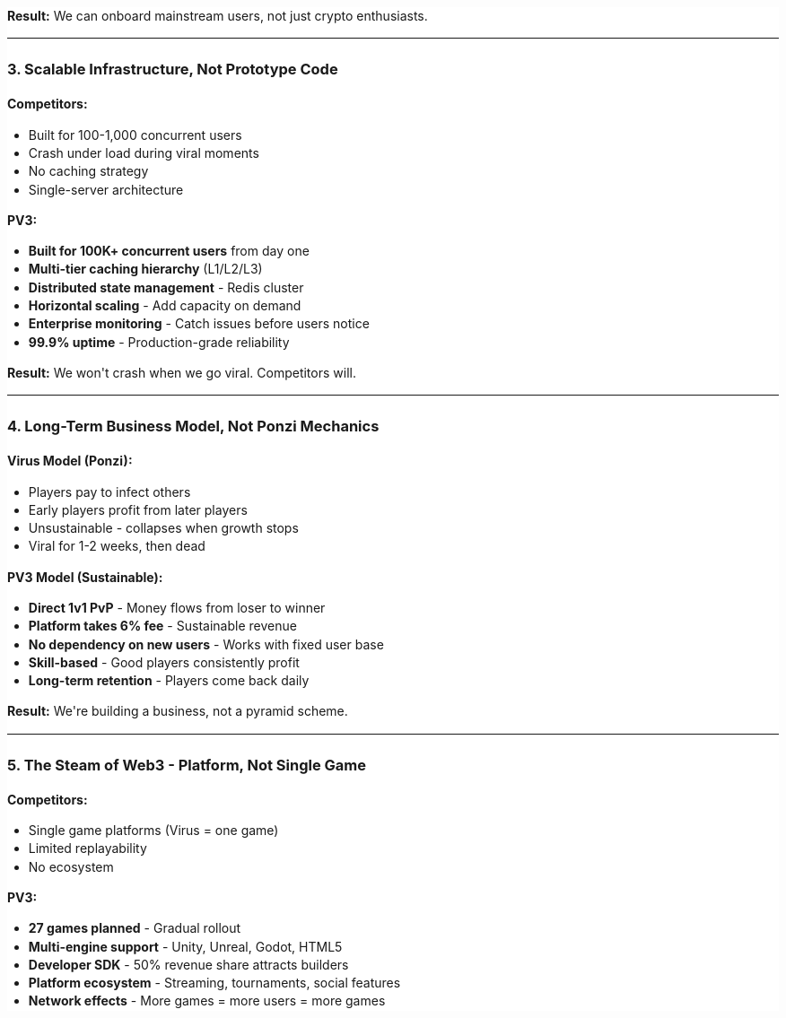 **Result:** We can onboard mainstream users, not just crypto enthusiasts.

---

### 3. **Scalable Infrastructure, Not Prototype Code**

**Competitors:**
- Built for 100-1,000 concurrent users
- Crash under load during viral moments
- No caching strategy
- Single-server architecture

**PV3:**
- **Built for 100K+ concurrent users** from day one
- **Multi-tier caching hierarchy** (L1/L2/L3)
- **Distributed state management** - Redis cluster
- **Horizontal scaling** - Add capacity on demand
- **Enterprise monitoring** - Catch issues before users notice
- **99.9% uptime** - Production-grade reliability

**Result:** We won't crash when we go viral. Competitors will.

---

### 4. **Long-Term Business Model, Not Ponzi Mechanics**

**Virus Model (Ponzi):**
- Players pay to infect others
- Early players profit from later players
- Unsustainable - collapses when growth stops
- Viral for 1-2 weeks, then dead

**PV3 Model (Sustainable):**
- **Direct 1v1 PvP** - Money flows from loser to winner
- **Platform takes 6% fee** - Sustainable revenue
- **No dependency on new users** - Works with fixed user base
- **Skill-based** - Good players consistently profit
- **Long-term retention** - Players come back daily

**Result:** We're building a business, not a pyramid scheme.

---

### 5. **The Steam of Web3 - Platform, Not Single Game**

**Competitors:**
- Single game platforms (Virus = one game)
- Limited replayability
- No ecosystem

**PV3:**
- **27 games planned** - Gradual rollout
- **Multi-engine support** - Unity, Unreal, Godot, HTML5
- **Developer SDK** - 50% revenue share attracts builders
- **Platform ecosystem** - Streaming, tournaments, social features
- **Network effects** - More games = more users = more games
